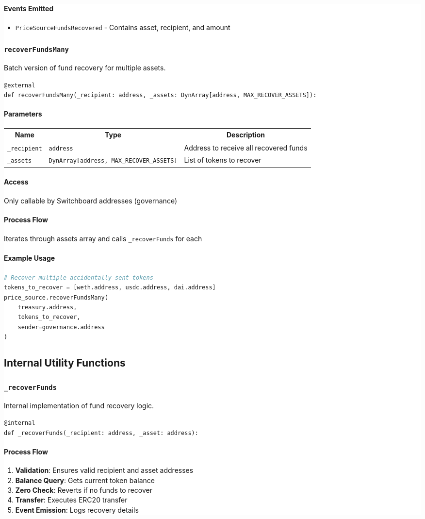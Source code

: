 #### Events Emitted

- `PriceSourceFundsRecovered` - Contains asset, recipient, and amount

### `recoverFundsMany`

Batch version of fund recovery for multiple assets.

```vyper
@external
def recoverFundsMany(_recipient: address, _assets: DynArray[address, MAX_RECOVER_ASSETS]):
```

#### Parameters

| Name | Type | Description |
|------|------|-------------|
| `_recipient` | `address` | Address to receive all recovered funds |
| `_assets` | `DynArray[address, MAX_RECOVER_ASSETS]` | List of tokens to recover |

#### Access

Only callable by Switchboard addresses (governance)

#### Process Flow
Iterates through assets array and calls `_recoverFunds` for each

#### Example Usage
```python
# Recover multiple accidentally sent tokens
tokens_to_recover = [weth.address, usdc.address, dai.address]
price_source.recoverFundsMany(
    treasury.address,
    tokens_to_recover,
    sender=governance.address
)
```

## Internal Utility Functions

### `_recoverFunds`

Internal implementation of fund recovery logic.

```vyper
@internal
def _recoverFunds(_recipient: address, _asset: address):
```

#### Process Flow
1. **Validation**: Ensures valid recipient and asset addresses
2. **Balance Query**: Gets current token balance
3. **Zero Check**: Reverts if no funds to recover
4. **Transfer**: Executes ERC20 transfer
5. **Event Emission**: Logs recovery details
